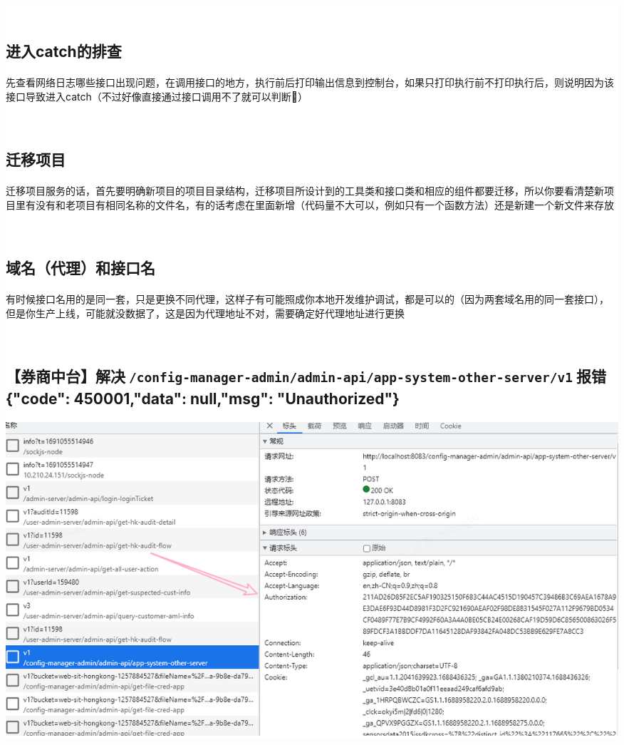 ```html
```

​	

## 进入catch的排查

先查看网络日志哪些接口出现问题，在调用接口的地方，执行前后打印输出信息到控制台，如果只打印执行前不打印执行后，则说明因为该接口导致进入catch（不过好像直接通过接口调用不了就可以判断🤣）

​	

## 迁移项目

迁移项目服务的话，首先要明确新项目的项目目录结构，迁移项目所设计到的工具类和接口类和相应的组件都要迁移，所以你要看清楚新项目里有没有和老项目有相同名称的文件名，有的话考虑在里面新增（代码量不大可以，例如只有一个函数方法）还是新建一个新文件来存放

​	

## 域名（代理）和接口名

有时候接口名用的是同一套，只是更换不同代理，这样子有可能照成你本地开发维护调试，都是可以的（因为两套域名用的同一套接口），但是你生产上线，可能就没数据了，这是因为代理地址不对，需要确定好代理地址进行更换

​	

## 【券商中台】解决 `/config-manager-admin/admin-api/app-system-other-server/v1` 报错 {"code": 450001,"data": null,"msg": "Unauthorized"}

![image-20230803180344056](8月3日.assets/image-20230803180344056.png)
